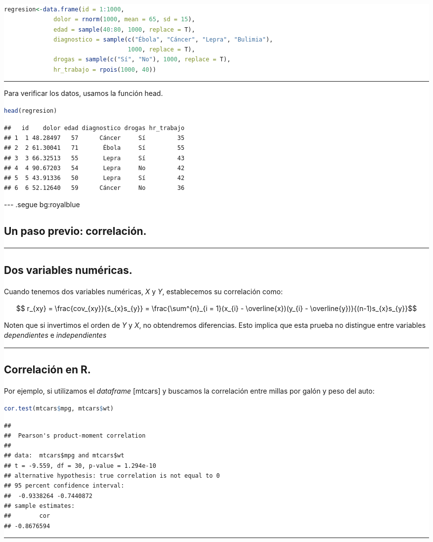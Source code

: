 ```r
regresion<-data.frame(id = 1:1000,
              dolor = rnorm(1000, mean = 65, sd = 15),
              edad = sample(40:80, 1000, replace = T),
              diagnostico = sample(c("Ébola", "Cáncer", "Lepra", "Bulimia"),
                                   1000, replace = T),
              drogas = sample(c("Sí", "No"), 1000, replace = T),
              hr_trabajo = rpois(1000, 40))
```

---
Para verificar los datos, usamos la función head.

```r
head(regresion)
```

```
##   id    dolor edad diagnostico drogas hr_trabajo
## 1  1 48.28497   57      Cáncer     Sí         35
## 2  2 61.30041   71       Ébola     Sí         55
## 3  3 66.32513   55       Lepra     Sí         43
## 4  4 90.67203   54       Lepra     No         42
## 5  5 43.91336   50       Lepra     Sí         42
## 6  6 52.12640   59      Cáncer     No         36
```

--- .segue bg:royalblue
## Un paso previo: correlación.

---
## Dos variables numéricas.
Cuando tenemos dos variables numéricas, $X$ y $Y$, establecemos su correlación como:

$$ r_{xy} = \frac{cov_{xy}}{s_{x}s_{y}} = \frac{\sum^{n}_{i = 1}(x_{i} - \overline{x})(y_{i} - \overline{y})}{(n-1)s_{x}s_{y}}$$

Noten que si invertimos el orden de $Y$ y $X$, no obtendremos diferencias. Esto implica que esta prueba no distingue entre variables *dependientes* e *independientes*

---
## Correlación en R.
Por ejemplo, si utilizamos el *dataframe* [mtcars] y buscamos la correlación entre millas por galón y peso del auto:

```r
cor.test(mtcars$mpg, mtcars$wt)
```

```
## 
## 	Pearson's product-moment correlation
## 
## data:  mtcars$mpg and mtcars$wt
## t = -9.559, df = 30, p-value = 1.294e-10
## alternative hypothesis: true correlation is not equal to 0
## 95 percent confidence interval:
##  -0.9338264 -0.7440872
## sample estimates:
##        cor 
## -0.8676594
```

---